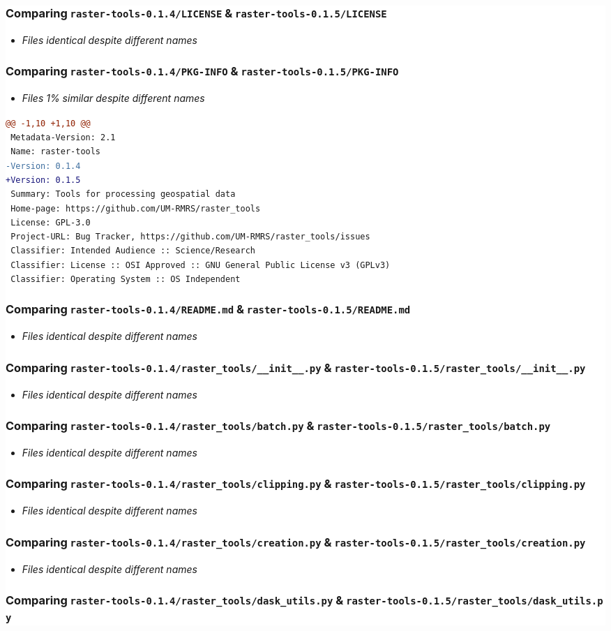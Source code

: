 ### Comparing `raster-tools-0.1.4/LICENSE` & `raster-tools-0.1.5/LICENSE`

 * *Files identical despite different names*

### Comparing `raster-tools-0.1.4/PKG-INFO` & `raster-tools-0.1.5/PKG-INFO`

 * *Files 1% similar despite different names*

```diff
@@ -1,10 +1,10 @@
 Metadata-Version: 2.1
 Name: raster-tools
-Version: 0.1.4
+Version: 0.1.5
 Summary: Tools for processing geospatial data
 Home-page: https://github.com/UM-RMRS/raster_tools
 License: GPL-3.0
 Project-URL: Bug Tracker, https://github.com/UM-RMRS/raster_tools/issues
 Classifier: Intended Audience :: Science/Research
 Classifier: License :: OSI Approved :: GNU General Public License v3 (GPLv3)
 Classifier: Operating System :: OS Independent
```

### Comparing `raster-tools-0.1.4/README.md` & `raster-tools-0.1.5/README.md`

 * *Files identical despite different names*

### Comparing `raster-tools-0.1.4/raster_tools/__init__.py` & `raster-tools-0.1.5/raster_tools/__init__.py`

 * *Files identical despite different names*

### Comparing `raster-tools-0.1.4/raster_tools/batch.py` & `raster-tools-0.1.5/raster_tools/batch.py`

 * *Files identical despite different names*

### Comparing `raster-tools-0.1.4/raster_tools/clipping.py` & `raster-tools-0.1.5/raster_tools/clipping.py`

 * *Files identical despite different names*

### Comparing `raster-tools-0.1.4/raster_tools/creation.py` & `raster-tools-0.1.5/raster_tools/creation.py`

 * *Files identical despite different names*

### Comparing `raster-tools-0.1.4/raster_tools/dask_utils.py` & `raster-tools-0.1.5/raster_tools/dask_utils.py`
